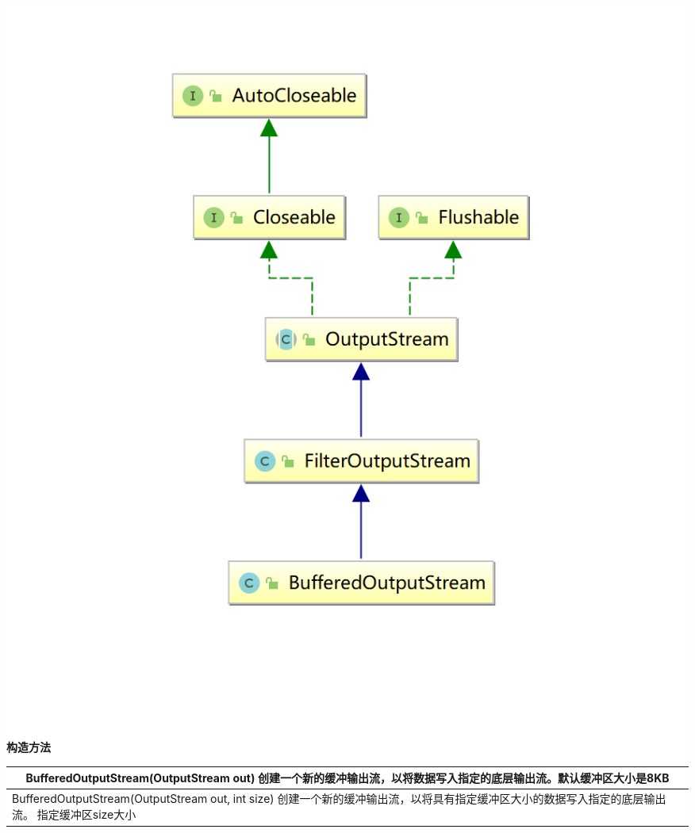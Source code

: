 ![image-20221017105932198](img/image-20221017105932198.png)

**构造方法**

| BufferedOutputStream(OutputStream out)        创建一个新的缓冲输出流，以将数据写入指定的底层输出流。默认缓冲区大小是8KB |
| ------------------------------------------------------------ |
| BufferedOutputStream(OutputStream out,  int size)       创建一个新的缓冲输出流，以将具有指定缓冲区大小的数据写入指定的底层输出流。 指定缓冲区size大小 |
